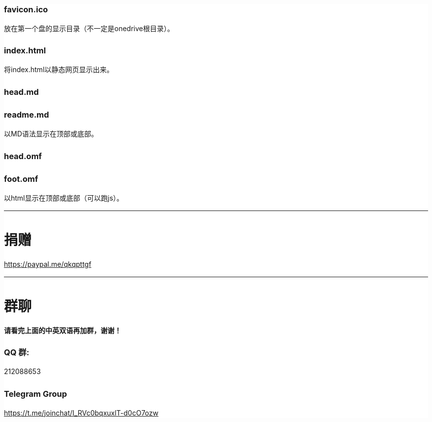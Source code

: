 ### favicon.ico

放在第一个盘的显示目录（不一定是onedrive根目录）。  

### index.html

将index.html以静态网页显示出来。  

### head.md

### readme.md

以MD语法显示在顶部或底部。  

### head.omf

### foot.omf

以html显示在顶部或底部（可以跑js）。  

----

# 捐赠

https://paypal.me/qkqpttgf  

-----

# 群聊

 **请看完上面的中英双语再加群，谢谢！**  

### QQ 群:

212088653

### Telegram Group

https://t.me/joinchat/I_RVc0bqxuxlT-d0cO7ozw  
